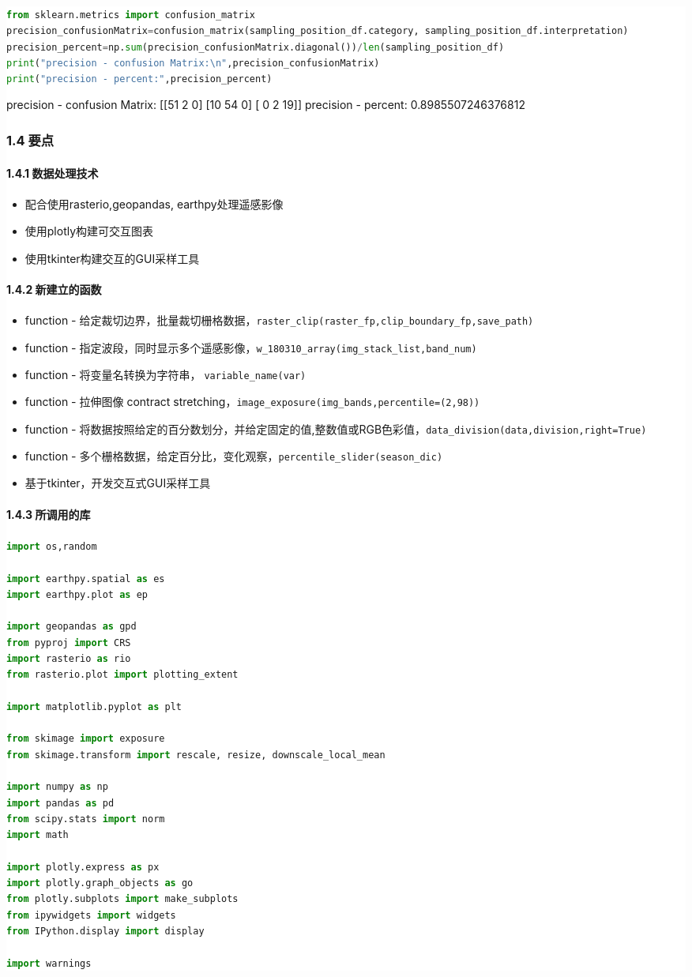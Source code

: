```python
from sklearn.metrics import confusion_matrix
precision_confusionMatrix=confusion_matrix(sampling_position_df.category, sampling_position_df.interpretation)
precision_percent=np.sum(precision_confusionMatrix.diagonal())/len(sampling_position_df)
print("precision - confusion Matrix:\n",precision_confusionMatrix)     
print("precision - percent:",precision_percent)
```
precision - confusion Matrix:
 [[51  2  0]
 [10 54  0]
 [ 0  2 19]]
precision - percent: 0.8985507246376812

### 1.4 要点
#### 1.4.1 数据处理技术

* 配合使用rasterio,geopandas, earthpy处理遥感影像

* 使用plotly构建可交互图表

* 使用tkinter构建交互的GUI采样工具

#### 1.4.2 新建立的函数

* function - 给定裁切边界，批量裁切栅格数据，`raster_clip(raster_fp,clip_boundary_fp,save_path)`

* function - 指定波段，同时显示多个遥感影像，`w_180310_array(img_stack_list,band_num)`

* function - 将变量名转换为字符串， `variable_name(var)`

* function - 拉伸图像 contract stretching，`image_exposure(img_bands,percentile=(2,98))`

* function - 将数据按照给定的百分数划分，并给定固定的值,整数值或RGB色彩值，`data_division(data,division,right=True)`

* function - 多个栅格数据，给定百分比，变化观察，`percentile_slider(season_dic)`

* 基于tkinter，开发交互式GUI采样工具

#### 1.4.3 所调用的库

```python 
import os,random

import earthpy.spatial as es
import earthpy.plot as ep

import geopandas as gpd
from pyproj import CRS
import rasterio as rio
from rasterio.plot import plotting_extent

import matplotlib.pyplot as plt

from skimage import exposure
from skimage.transform import rescale, resize, downscale_local_mean

import numpy as np
import pandas as pd
from scipy.stats import norm
import math

import plotly.express as px
import plotly.graph_objects as go
from plotly.subplots import make_subplots
from ipywidgets import widgets
from IPython.display import display

import warnings
```